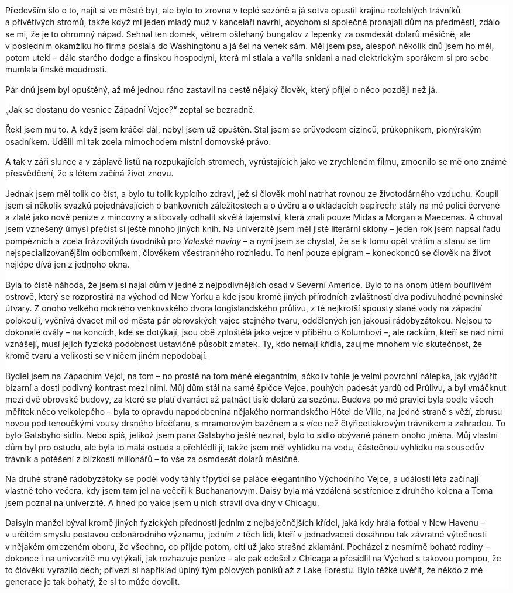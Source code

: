 Především šlo o to, najít si ve městě byt, ale bylo to zrovna v teplé sezóně a já sotva opustil krajinu rozlehlých trávníků a přívětivých stromů, takže když mi jeden mladý muž v kanceláři navrhl, abychom si společně pronajali dům na předměstí, zdálo se mi, že je to ohromný nápad. Sehnal ten domek, větrem ošlehaný bungalov z lepenky za osmdesát dolarů měsíčně, ale v posledním okamžiku ho firma poslala do Washingtonu a já šel na venek sám. Měl jsem psa, alespoň několik dnů jsem ho měl, potom utekl – dále starého dodge a finskou hospodyni, která mi stlala a vařila snídani a nad elektrickým sporákem si pro sebe mumlala finské moudrosti.

Pár dnů jsem byl opuštěný, až mě jednou ráno zastavil na cestě nějaký člověk, který přijel o něco později než já.

„Jak se dostanu do vesnice Západní Vejce?“ zeptal se bezradně.

Řekl jsem mu to. A když jsem kráčel dál, nebyl jsem už opuštěn. Stal jsem se průvodcem cizinců, průkopníkem, pionýrským osadníkem. Udělil mi tak zcela mimochodem místní domovské právo.

A tak v záři slunce a v záplavě listů na rozpukajících stromech, vyrůstajících jako ve zrychleném filmu, zmocnilo se mě ono známé přesvědčení, že s létem začíná život znovu.

Jednak jsem měl tolik co číst, a bylo tu tolik kypícího zdraví, jež si člověk mohl natrhat rovnou ze životodárného vzduchu. Koupil jsem si několik svazků pojednávajících o bankovních záležitostech a o úvěru a o ukládacích papírech; stály na mé polici červené a zlaté jako nové peníze z mincovny a slibovaly odhalit skvělá tajemství, která znali pouze Midas a Morgan a Maecenas. A choval jsem vznešený úmysl přečíst si ještě mnoho jiných knih. Na univerzitě jsem měl jisté literární sklony – jeden rok jsem napsal řadu pompézních a zcela frázovitých úvodníků pro _Yaleské noviny_ – a nyní jsem se chystal, že se k tomu opět vrátím a stanu se tím nejspecializovanějším odborníkem, člověkem všestranného rozhledu. To není pouze epigram – koneckonců se člověk na život nejlépe dívá jen z jednoho okna.

Byla to čistě náhoda, že jsem si najal dům v jedné z nejpodivnějších osad v Severní Americe. Bylo to na onom útlém bouřlivém ostrově, který se rozprostírá na východ od New Yorku a kde jsou kromě jiných přírodních zvláštností dva podivuhodné pevninské útvary. Z onoho velkého mokrého venkovského dvora longislandského průlivu, z té nejkrotší spousty slané vody na západní polokouli, vyčnívá dvacet mil od města pár obrovských vajec stejného tvaru, oddělených jen jakousi rádobyzátokou. Nejsou to dokonalé ovály – na koncích, kde se dotýkají, jsou obě zploštělá jako vejce v příběhu o Kolumbovi –, ale rackům, kteří se nad nimi vznášejí, musí jejich fyzická podobnost ustavičně působit zmatek. Ty, kdo nemají křídla, zaujme mnohem víc skutečnost, že kromě tvaru a velikosti se v ničem jiném nepodobají.

Bydlel jsem na Západním Vejci, na tom – no prostě na tom méně elegantním, ačkoliv tohle je velmi povrchní nálepka, jak vyjádřit bizarní a dosti podivný kontrast mezi nimi. Můj dům stál na samé špičce Vejce, pouhých padesát yardů od Průlivu, a byl vmáčknut mezi dvě obrovské budovy, za které se platí dvanáct až patnáct tisíc dolarů za sezónu. Budova po mé pravici byla podle všech měřítek něco velkolepého – byla to opravdu napodobenina nějakého normandského Hôtel de Ville, na jedné straně s věží, zbrusu novou pod tenoučkými vousy drsného břečťanu, s mramorovým bazénem a s více než čtyřicetiakrovým trávníkem a zahradou. To bylo Gats­byho sídlo. Nebo spíš, jelikož jsem pana Gatsbyho ještě neznal, bylo to sídlo obývané pánem onoho jména. Můj vlastní dům byl pro ostudu, ale byla to malá ostuda a přehlédli ji, takže jsem měl vyhlídku na vodu, částečnou vyhlídku na sousedův trávník a potěšení z blízkosti milionářů – to vše za osmdesát dolarů měsíčně.

Na druhé straně rádobyzátoky se podél vody táhly třpytící se paláce elegantního Východního Vejce, a události léta začínají vlastně toho večera, kdy jsem tam jel na večeři k Buchananovým. Daisy byla má vzdálená sestřenice z druhého kolena a Toma jsem poznal na univerzitě. A hned po válce jsem u nich strávil dva dny v Chicagu.

Daisyin manžel býval kromě jiných fyzických předností jedním z nejbáječnějších křídel, jaká kdy hrála fotbal v New Havenu – v určitém smyslu postavou celonárodního významu, jedním z těch lidí, kteří v jednadvaceti dosáhnou tak závratné výtečnosti v nějakém omezeném oboru, že všechno, co přijde potom, cítí už jako strašné zklamání. Pocházel z nesmírně bohaté rodiny – dokonce i na univerzitě mu vytýkali, jak rozhazuje peníze – ale pak odešel z Chicaga a přesídlil na Východ s takovou pompou, že to člověku vyrazilo dech; přivezl si například úplný tým pólových poníků až z Lake Forestu. Bylo těžké uvěřit, že někdo z mé generace je tak bohatý, že si to může dovolit.
